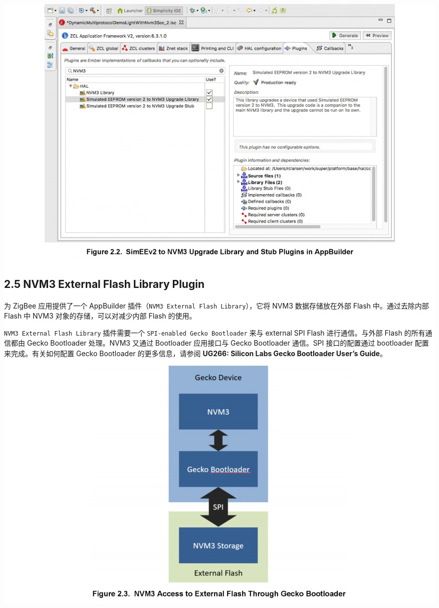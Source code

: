 <div align=center title="Figure 2.2. SimEEv2 to NVM3 Upgrade Library and Stub Plugins in AppBuilder"><img src="./Figure/Figure2.2.png" alt="Figure 2.2. SimEEv2 to NVM3 Upgrade Library and Stub Plugins in AppBuilder"/></div>

## 2.5 NVM3 External Flash Library Plugin

为 ZigBee 应用提供了一个 AppBuilder 插件（`NVM3 External Flash Library`），它将 NVM3 数据存储放在外部 Flash 中。通过去除内部 Flash 中 NVM3 对象的存储，可以对减少内部 Flash 的使用。

`NVM3 External Flash Library` 插件需要一个 `SPI-enabled Gecko Bootloader` 来与 external SPI Flash 进行通信。与外部 Flash 的所有通信都由 Gecko Bootloader 处理。NVM3 又通过 Bootloader 应用接口与 Gecko Bootloader 通信。SPI 接口的配置通过 bootloader 配置来完成。有关如何配置 Gecko Bootloader 的更多信息，请参阅 **UG266: Silicon Labs Gecko Bootloader User’s Guide**。

<div align=center title="Figure 2.3. NVM3 Access to External Flash Through Gecko Bootloader"><img src="./Figure/Figure2.3.png" alt="Figure 2.3. NVM3 Access to External Flash Through Gecko Bootloader"/></div>
